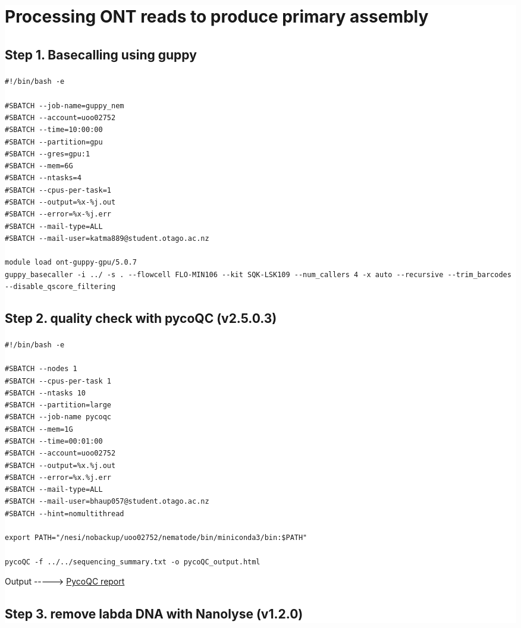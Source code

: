 # Processing ONT reads to produce primary assembly
## Step 1. Basecalling using guppy

```
#!/bin/bash -e

#SBATCH --job-name=guppy_nem                 
#SBATCH --account=uoo02752              
#SBATCH --time=10:00:00                 
#SBATCH --partition=gpu                 
#SBATCH --gres=gpu:1                    
#SBATCH --mem=6G                                
#SBATCH --ntasks=4                             
#SBATCH --cpus-per-task=1               
#SBATCH --output=%x-%j.out             
#SBATCH --error=%x-%j.err               
#SBATCH --mail-type=ALL
#SBATCH --mail-user=katma889@student.otago.ac.nz

module load ont-guppy-gpu/5.0.7
guppy_basecaller -i ../ -s . --flowcell FLO-MIN106 --kit SQK-LSK109 --num_callers 4 -x auto --recursive --trim_barcodes --disable_qscore_filtering
```
## Step 2. quality check with pycoQC (v2.5.0.3)

```
#!/bin/bash -e

#SBATCH --nodes 1
#SBATCH --cpus-per-task 1
#SBATCH --ntasks 10
#SBATCH --partition=large
#SBATCH --job-name pycoqc
#SBATCH --mem=1G
#SBATCH --time=00:01:00
#SBATCH --account=uoo02752
#SBATCH --output=%x.%j.out
#SBATCH --error=%x.%j.err
#SBATCH --mail-type=ALL
#SBATCH --mail-user=bhaup057@student.otago.ac.nz
#SBATCH --hint=nomultithread

export PATH="/nesi/nobackup/uoo02752/nematode/bin/miniconda3/bin:$PATH"

pycoQC -f ../../sequencing_summary.txt -o pycoQC_output.html
```
Output -----> [PycoQC report](pycoQC_nem.html)

## Step 3. remove labda DNA with Nanolyse (v1.2.0)
